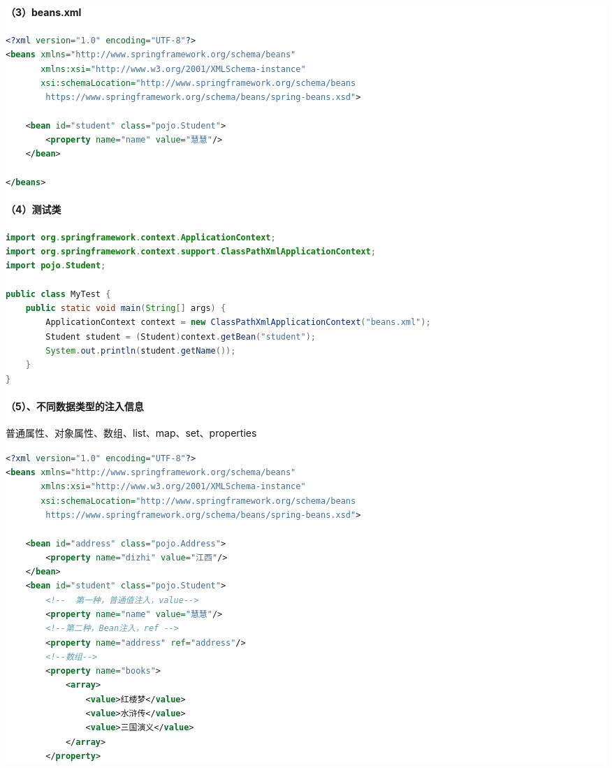 ```java
```



#### （3）beans.xml

```xml
<?xml version="1.0" encoding="UTF-8"?>
<beans xmlns="http://www.springframework.org/schema/beans"
       xmlns:xsi="http://www.w3.org/2001/XMLSchema-instance"
       xsi:schemaLocation="http://www.springframework.org/schema/beans
        https://www.springframework.org/schema/beans/spring-beans.xsd">

    <bean id="student" class="pojo.Student">
        <property name="name" value="慧慧"/>
    </bean>
    
</beans>
```



#### （4）测试类



```java
import org.springframework.context.ApplicationContext;
import org.springframework.context.support.ClassPathXmlApplicationContext;
import pojo.Student;

public class MyTest {
    public static void main(String[] args) {
        ApplicationContext context = new ClassPathXmlApplicationContext("beans.xml");
        Student student = (Student)context.getBean("student");
        System.out.println(student.getName());
    }
}
```



#### （5）、不同数据类型的注入信息

普通属性、对象属性、数组、list、map、set、properties

```xml
<?xml version="1.0" encoding="UTF-8"?>
<beans xmlns="http://www.springframework.org/schema/beans"
       xmlns:xsi="http://www.w3.org/2001/XMLSchema-instance"
       xsi:schemaLocation="http://www.springframework.org/schema/beans
        https://www.springframework.org/schema/beans/spring-beans.xsd">

    <bean id="address" class="pojo.Address">
        <property name="dizhi" value="江西"/>
    </bean>
    <bean id="student" class="pojo.Student">
        <!--  第一种，普通值注入，value-->
        <property name="name" value="慧慧"/>
        <!--第二种，Bean注入，ref -->
        <property name="address" ref="address"/>
        <!--数组-->
        <property name="books">
            <array>
                <value>红楼梦</value>
                <value>水浒传</value>
                <value>三国演义</value>
            </array>
        </property>
```